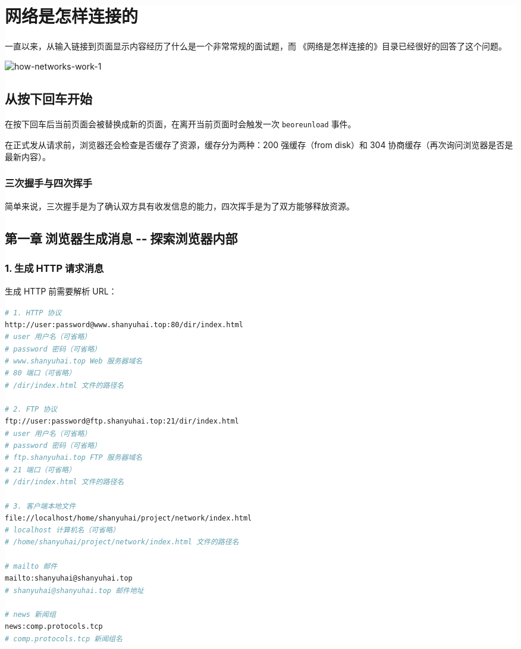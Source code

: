 # 网络是怎样连接的

一直以来，从输入链接到页面显示内容经历了什么是一个非常常规的面试题，而 《网络是怎样连接的》目录已经很好的回答了这个问题。

<img :src="$withBase('/computer/how-networks-work-1.jpg')" alt="how-networks-work-1">



## 从按下回车开始

在按下回车后当前页面会被替换成新的页面，在离开当前页面时会触发一次 `beoreunload` 事件。

在正式发从请求前，浏览器还会检查是否缓存了资源，缓存分为两种：200 强缓存（from disk）和 304 协商缓存（再次询问浏览器是否是最新内容）。



### 三次握手与四次挥手

简单来说，三次握手是为了确认双方具有收发信息的能力，四次挥手是为了双方能够释放资源。



## 第一章 浏览器生成消息 -- 探索浏览器内部

### 1. 生成 HTTP 请求消息

生成 HTTP 前需要解析 URL：

```bash
# 1. HTTP 协议
http://user:password@www.shanyuhai.top:80/dir/index.html
# user 用户名（可省略）
# password 密码（可省略）
# www.shanyuhai.top Web 服务器域名
# 80 端口（可省略）
# /dir/index.html 文件的路径名

# 2. FTP 协议
ftp://user:password@ftp.shanyuhai.top:21/dir/index.html
# user 用户名（可省略）
# password 密码（可省略）
# ftp.shanyuhai.top FTP 服务器域名
# 21 端口（可省略）
# /dir/index.html 文件的路径名

# 3. 客户端本地文件
file://localhost/home/shanyuhai/project/network/index.html
# localhost 计算机名（可省略）
# /home/shanyuhai/project/network/index.html 文件的路径名

# mailto 邮件
mailto:shanyuhai@shanyuhai.top
# shanyuhai@shanyuhai.top 邮件地址

# news 新闻组
news:comp.protocols.tcp
# comp.protocols.tcp 新闻组名
```
